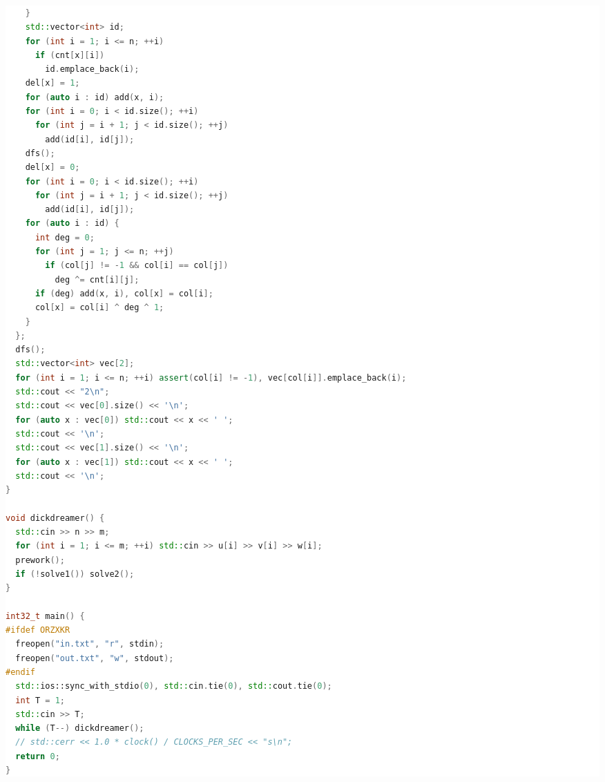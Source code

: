 ```cpp
    }
    std::vector<int> id;
    for (int i = 1; i <= n; ++i)
      if (cnt[x][i])
        id.emplace_back(i);
    del[x] = 1;
    for (auto i : id) add(x, i);
    for (int i = 0; i < id.size(); ++i)
      for (int j = i + 1; j < id.size(); ++j)
        add(id[i], id[j]);
    dfs();
    del[x] = 0;
    for (int i = 0; i < id.size(); ++i)
      for (int j = i + 1; j < id.size(); ++j)
        add(id[i], id[j]);
    for (auto i : id) {
      int deg = 0;
      for (int j = 1; j <= n; ++j)
        if (col[j] != -1 && col[i] == col[j])
          deg ^= cnt[i][j];
      if (deg) add(x, i), col[x] = col[i];
      col[x] = col[i] ^ deg ^ 1;
    }
  };
  dfs();
  std::vector<int> vec[2];
  for (int i = 1; i <= n; ++i) assert(col[i] != -1), vec[col[i]].emplace_back(i);
  std::cout << "2\n";
  std::cout << vec[0].size() << '\n';
  for (auto x : vec[0]) std::cout << x << ' ';
  std::cout << '\n';
  std::cout << vec[1].size() << '\n';
  for (auto x : vec[1]) std::cout << x << ' ';
  std::cout << '\n';
}

void dickdreamer() {
  std::cin >> n >> m;
  for (int i = 1; i <= m; ++i) std::cin >> u[i] >> v[i] >> w[i];
  prework();
  if (!solve1()) solve2();
}

int32_t main() {
#ifdef ORZXKR
  freopen("in.txt", "r", stdin);
  freopen("out.txt", "w", stdout);
#endif
  std::ios::sync_with_stdio(0), std::cin.tie(0), std::cout.tie(0);
  int T = 1;
  std::cin >> T;
  while (T--) dickdreamer();
  // std::cerr << 1.0 * clock() / CLOCKS_PER_SEC << "s\n";
  return 0;
}
```